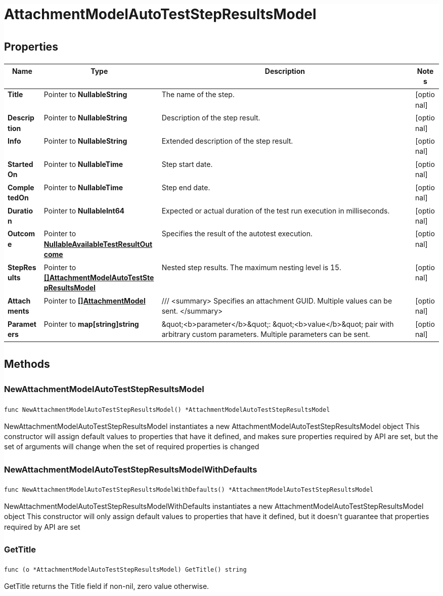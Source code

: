 # AttachmentModelAutoTestStepResultsModel

## Properties

Name | Type | Description | Notes
------------ | ------------- | ------------- | -------------
**Title** | Pointer to **NullableString** | The name of the step. | [optional] 
**Description** | Pointer to **NullableString** | Description of the step result. | [optional] 
**Info** | Pointer to **NullableString** | Extended description of the step result. | [optional] 
**StartedOn** | Pointer to **NullableTime** | Step start date. | [optional] 
**CompletedOn** | Pointer to **NullableTime** | Step end date. | [optional] 
**Duration** | Pointer to **NullableInt64** | Expected or actual duration of the test run execution in milliseconds. | [optional] 
**Outcome** | Pointer to [**NullableAvailableTestResultOutcome**](AvailableTestResultOutcome.md) | Specifies the result of the autotest execution. | [optional] 
**StepResults** | Pointer to [**[]AttachmentModelAutoTestStepResultsModel**](AttachmentModelAutoTestStepResultsModel.md) | Nested step results. The maximum nesting level is 15. | [optional] 
**Attachments** | Pointer to [**[]AttachmentModel**](AttachmentModel.md) | /// &lt;summary&gt;  Specifies an attachment GUID. Multiple values can be sent.  &lt;/summary&gt; | [optional] 
**Parameters** | Pointer to **map[string]string** | \&quot;&lt;b&gt;parameter&lt;/b&gt;\&quot;: \&quot;&lt;b&gt;value&lt;/b&gt;\&quot; pair with arbitrary custom parameters. Multiple parameters can be sent. | [optional] 

## Methods

### NewAttachmentModelAutoTestStepResultsModel

`func NewAttachmentModelAutoTestStepResultsModel() *AttachmentModelAutoTestStepResultsModel`

NewAttachmentModelAutoTestStepResultsModel instantiates a new AttachmentModelAutoTestStepResultsModel object
This constructor will assign default values to properties that have it defined,
and makes sure properties required by API are set, but the set of arguments
will change when the set of required properties is changed

### NewAttachmentModelAutoTestStepResultsModelWithDefaults

`func NewAttachmentModelAutoTestStepResultsModelWithDefaults() *AttachmentModelAutoTestStepResultsModel`

NewAttachmentModelAutoTestStepResultsModelWithDefaults instantiates a new AttachmentModelAutoTestStepResultsModel object
This constructor will only assign default values to properties that have it defined,
but it doesn't guarantee that properties required by API are set

### GetTitle

`func (o *AttachmentModelAutoTestStepResultsModel) GetTitle() string`

GetTitle returns the Title field if non-nil, zero value otherwise.
